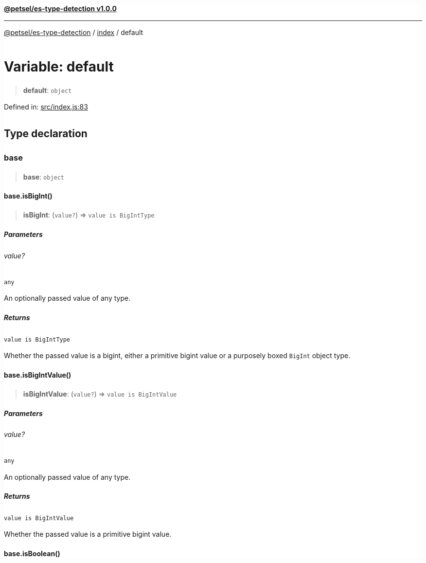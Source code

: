 [**@petsel/es-type-detection v1.0.0**](../../README.md)

***

[@petsel/es-type-detection](../../modules.md) / [index](../README.md) / default

# Variable: default

> **default**: `object`

Defined in: [src/index.js:83](https://github.com/petsel/es-type-detection/blob/ee065d8dbfab0995c95e9bb864d87647f5391dda/src/index.js#L83)

## Type declaration

### base

> **base**: `object`

#### base.isBigInt()

> **isBigInt**: (`value?`) => `value is BigIntType`

##### Parameters

###### value?

`any`

An optionally passed value of any type.

##### Returns

`value is BigIntType`

Whether the passed value is a bigint, either a primitive bigint value or a purposely boxed `BigInt` object type.

#### base.isBigIntValue()

> **isBigIntValue**: (`value?`) => `value is BigIntValue`

##### Parameters

###### value?

`any`

An optionally passed value of any type.

##### Returns

`value is BigIntValue`

Whether the passed value is a primitive bigint value.

#### base.isBoolean()
